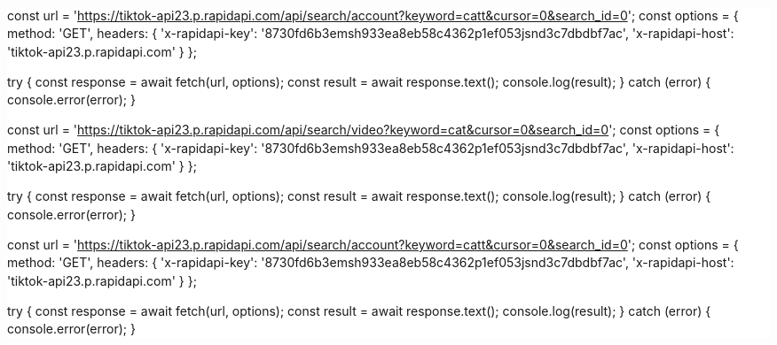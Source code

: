 const url = 'https://tiktok-api23.p.rapidapi.com/api/search/account?keyword=catt&cursor=0&search_id=0';
const options = {
	method: 'GET',
	headers: {
		'x-rapidapi-key': '8730fd6b3emsh933ea8eb58c4362p1ef053jsnd3c7dbdbf7ac',
		'x-rapidapi-host': 'tiktok-api23.p.rapidapi.com'
	}
};

try {
	const response = await fetch(url, options);
	const result = await response.text();
	console.log(result);
} catch (error) {
	console.error(error);
}

const url = 'https://tiktok-api23.p.rapidapi.com/api/search/video?keyword=cat&cursor=0&search_id=0';
const options = {
	method: 'GET',
	headers: {
		'x-rapidapi-key': '8730fd6b3emsh933ea8eb58c4362p1ef053jsnd3c7dbdbf7ac',
		'x-rapidapi-host': 'tiktok-api23.p.rapidapi.com'
	}
};

try {
	const response = await fetch(url, options);
	const result = await response.text();
	console.log(result);
} catch (error) {
	console.error(error);
}

const url = 'https://tiktok-api23.p.rapidapi.com/api/search/account?keyword=catt&cursor=0&search_id=0';
const options = {
	method: 'GET',
	headers: {
		'x-rapidapi-key': '8730fd6b3emsh933ea8eb58c4362p1ef053jsnd3c7dbdbf7ac',
		'x-rapidapi-host': 'tiktok-api23.p.rapidapi.com'
	}
};

try {
	const response = await fetch(url, options);
	const result = await response.text();
	console.log(result);
} catch (error) {
	console.error(error);
}
